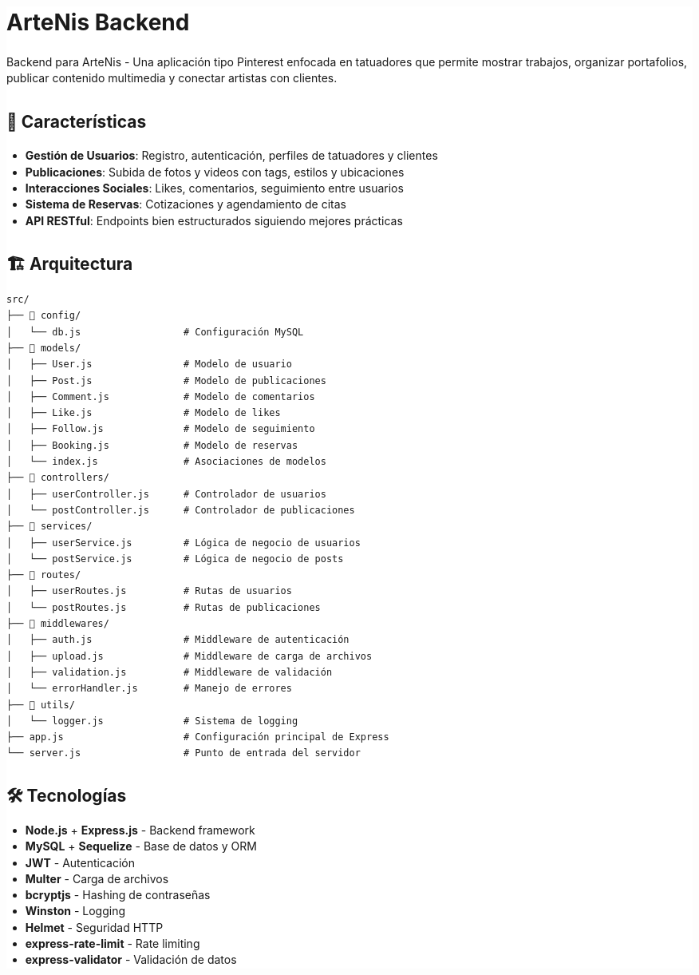 # ArteNis Backend

Backend para ArteNis - Una aplicación tipo Pinterest enfocada en tatuadores que permite mostrar trabajos, organizar portafolios, publicar contenido multimedia y conectar artistas con clientes.

## 🚀 Características

- **Gestión de Usuarios**: Registro, autenticación, perfiles de tatuadores y clientes
- **Publicaciones**: Subida de fotos y videos con tags, estilos y ubicaciones
- **Interacciones Sociales**: Likes, comentarios, seguimiento entre usuarios
- **Sistema de Reservas**: Cotizaciones y agendamiento de citas
- **API RESTful**: Endpoints bien estructurados siguiendo mejores prácticas

## 🏗️ Arquitectura

```
src/
├── 📂 config/
│   └── db.js                  # Configuración MySQL
├── 📂 models/
│   ├── User.js                # Modelo de usuario
│   ├── Post.js                # Modelo de publicaciones
│   ├── Comment.js             # Modelo de comentarios
│   ├── Like.js                # Modelo de likes
│   ├── Follow.js              # Modelo de seguimiento
│   ├── Booking.js             # Modelo de reservas
│   └── index.js               # Asociaciones de modelos
├── 📂 controllers/
│   ├── userController.js      # Controlador de usuarios
│   └── postController.js      # Controlador de publicaciones
├── 📂 services/
│   ├── userService.js         # Lógica de negocio de usuarios
│   └── postService.js         # Lógica de negocio de posts
├── 📂 routes/
│   ├── userRoutes.js          # Rutas de usuarios
│   └── postRoutes.js          # Rutas de publicaciones
├── 📂 middlewares/
│   ├── auth.js                # Middleware de autenticación
│   ├── upload.js              # Middleware de carga de archivos
│   ├── validation.js          # Middleware de validación
│   └── errorHandler.js        # Manejo de errores
├── 📂 utils/
│   └── logger.js              # Sistema de logging
├── app.js                     # Configuración principal de Express
└── server.js                  # Punto de entrada del servidor
```

## 🛠️ Tecnologías

- **Node.js** + **Express.js** - Backend framework
- **MySQL** + **Sequelize** - Base de datos y ORM
- **JWT** - Autenticación
- **Multer** - Carga de archivos
- **bcryptjs** - Hashing de contraseñas
- **Winston** - Logging
- **Helmet** - Seguridad HTTP
- **express-rate-limit** - Rate limiting
- **express-validator** - Validación de datos
